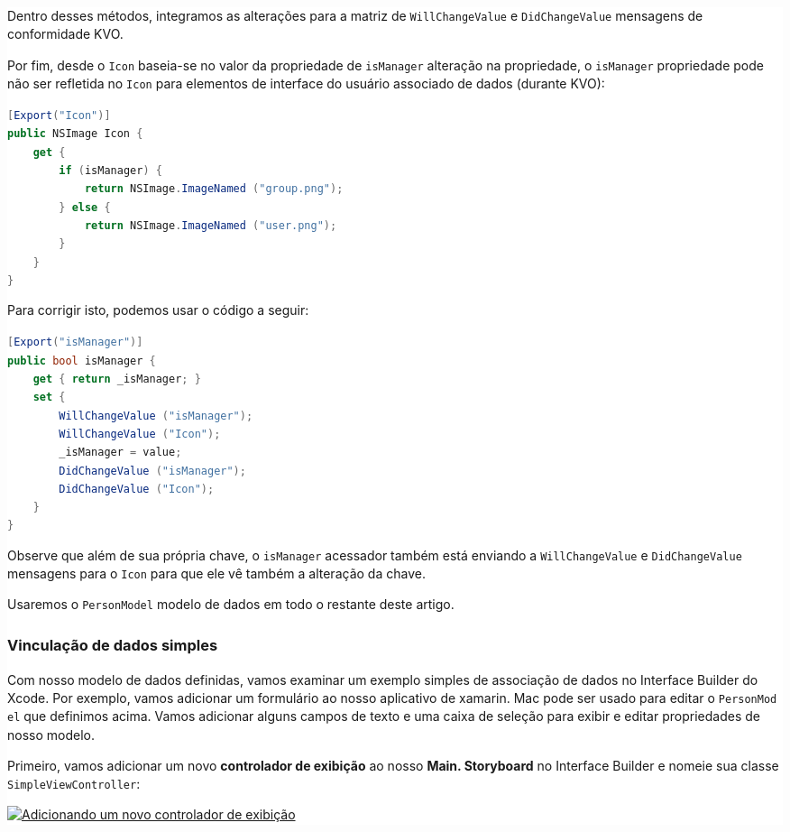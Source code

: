 Dentro desses métodos, integramos as alterações para a matriz de `WillChangeValue` e `DidChangeValue` mensagens de conformidade KVO.

Por fim, desde o `Icon` baseia-se no valor da propriedade de `isManager` alteração na propriedade, o `isManager` propriedade pode não ser refletida no `Icon` para elementos de interface do usuário associado de dados (durante KVO):

```csharp
[Export("Icon")]
public NSImage Icon {
    get {
        if (isManager) {
            return NSImage.ImageNamed ("group.png");
        } else {
            return NSImage.ImageNamed ("user.png");
        }
    }
}
``` 

Para corrigir isto, podemos usar o código a seguir:

```csharp
[Export("isManager")]
public bool isManager {
    get { return _isManager; }
    set {
        WillChangeValue ("isManager");
        WillChangeValue ("Icon");
        _isManager = value;
        DidChangeValue ("isManager");
        DidChangeValue ("Icon");
    }
}
```

Observe que além de sua própria chave, o `isManager` acessador também está enviando a `WillChangeValue` e `DidChangeValue` mensagens para o `Icon` para que ele vê também a alteração da chave.

Usaremos o `PersonModel` modelo de dados em todo o restante deste artigo.

<a name="Simple_Data_Binding" />

### <a name="simple-data-binding"></a>Vinculação de dados simples

Com nosso modelo de dados definidas, vamos examinar um exemplo simples de associação de dados no Interface Builder do Xcode. Por exemplo, vamos adicionar um formulário ao nosso aplicativo de xamarin. Mac pode ser usado para editar o `PersonModel` que definimos acima. Vamos adicionar alguns campos de texto e uma caixa de seleção para exibir e editar propriedades de nosso modelo.

Primeiro, vamos adicionar um novo **controlador de exibição** ao nosso **Main. Storyboard** no Interface Builder e nomeie sua classe `SimpleViewController`: 

[![Adicionando um novo controlador de exibição](databinding-images/simple01.png "adicionando um novo controlador de exibição")](databinding-images/simple01-large.png#lightbox)

